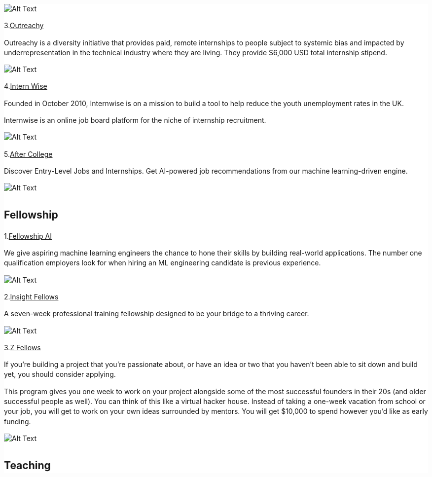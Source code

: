 ![Alt Text](https://dev-to-uploads.s3.amazonaws.com/uploads/articles/kxj0kyk63j8uh40mngr6.png)

3.[Outreachy](https://www.outreachy.org/)

Outreachy is a diversity initiative that provides paid, remote internships to people subject to systemic bias and impacted by underrepresentation in the technical industry where they are living. They provide $6,000 USD total internship stipend.

![Alt Text](https://dev-to-uploads.s3.amazonaws.com/uploads/articles/g1izsg4vlr7i7pjojkze.png)

4.[Intern Wise](https://www.internwise.co.uk/)

Founded in October 2010, Internwise is on a mission to build a tool to help reduce the youth unemployment rates in the UK.

Internwise is an online job board platform for the niche of internship recruitment.

![Alt Text](https://dev-to-uploads.s3.amazonaws.com/uploads/articles/cl31hhcjyh1crrcpt2h9.png)

5.[After College](https://www.aftercollege.com/)

Discover Entry-Level Jobs and Internships.
Get AI-powered job recommendations from our machine learning-driven engine.

![Alt Text](https://dev-to-uploads.s3.amazonaws.com/uploads/articles/nznk33l25fu76hqstq1b.png)

## Fellowship

1.[Fellowship AI](https://www.fellowship.ai/)

We give aspiring machine learning engineers the chance to hone their skills by building real-world applications. The number one qualification employers look for when hiring an ML engineering candidate is previous experience.

![Alt Text](https://dev-to-uploads.s3.amazonaws.com/uploads/articles/j6e0ht9tkzmmdlw3hx1j.png)

2.[Insight Fellows](https://insightfellows.com/)

A seven-week professional training fellowship designed to be your bridge to a thriving career.

![Alt Text](https://dev-to-uploads.s3.amazonaws.com/uploads/articles/cdlf5am659vqrbailf6c.png)

3.[Z Fellows](https://www.zfellows.com/)

If you’re building a project that you’re passionate about, or have an idea or two that you haven’t been able to sit down and build yet, you should consider applying.

This program gives you one week to work on your project alongside some of the most successful founders in their 20s (and older successful people as well). You can think of this like a virtual hacker house. Instead of taking a one-week vacation from school or your job, you will get to work on your own ideas surrounded by mentors. You will get $10,000 to spend however you’d like as early funding.

![Alt Text](https://dev-to-uploads.s3.amazonaws.com/uploads/articles/spc7qomd111g8y36hz4f.png)

## Teaching
